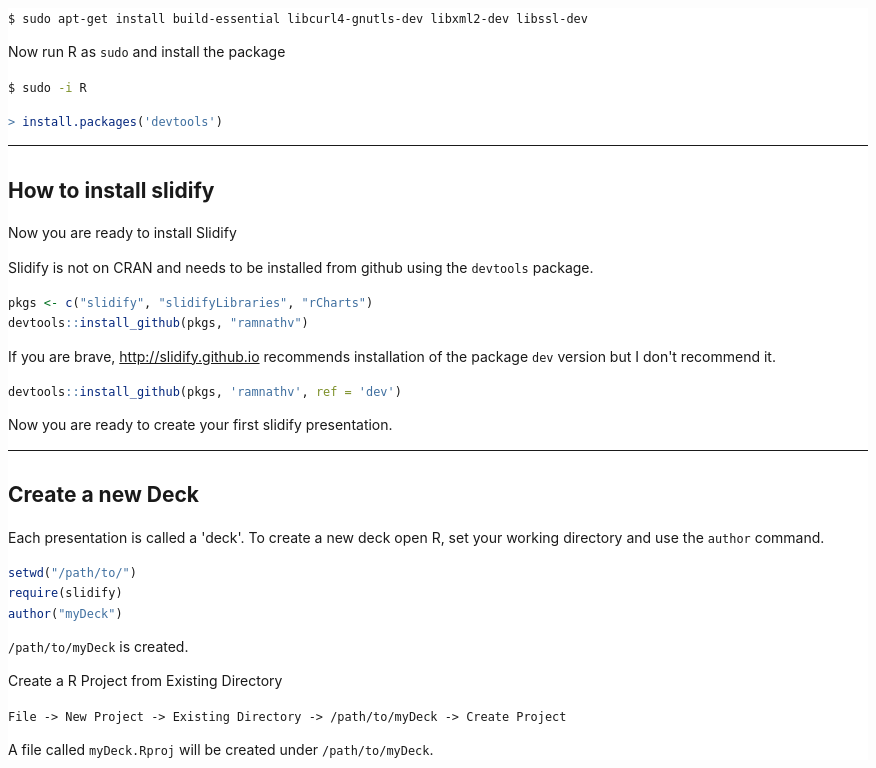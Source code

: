 
```bash
$ sudo apt-get install build-essential libcurl4-gnutls-dev libxml2-dev libssl-dev
```

Now run R as `sudo` and install the package

```sh
$ sudo -i R
```


```r
> install.packages('devtools')
```

---

## How to install slidify 

Now you are ready to install Slidify

Slidify is not on CRAN and needs to be installed from github using the `devtools`
package. 

```r
pkgs <- c("slidify", "slidifyLibraries", "rCharts")
devtools::install_github(pkgs, "ramnathv")
```

If you are brave, <http://slidify.github.io> recommends installation of the
package `dev` version but I don't recommend it.

```r
devtools::install_github(pkgs, 'ramnathv', ref = 'dev')
```

Now you are ready to create your first slidify presentation.

--- 

## Create a new Deck

Each presentation is called a 'deck'. To create a new deck open R, set
your working directory and use the `author` command.

```r
setwd("/path/to/")
require(slidify)
author("myDeck")
```

`/path/to/myDeck` is created.

Create a R Project from Existing Directory

```
File -> New Project -> Existing Directory -> /path/to/myDeck -> Create Project
```

A file called `myDeck.Rproj` will be created under `/path/to/myDeck`.
